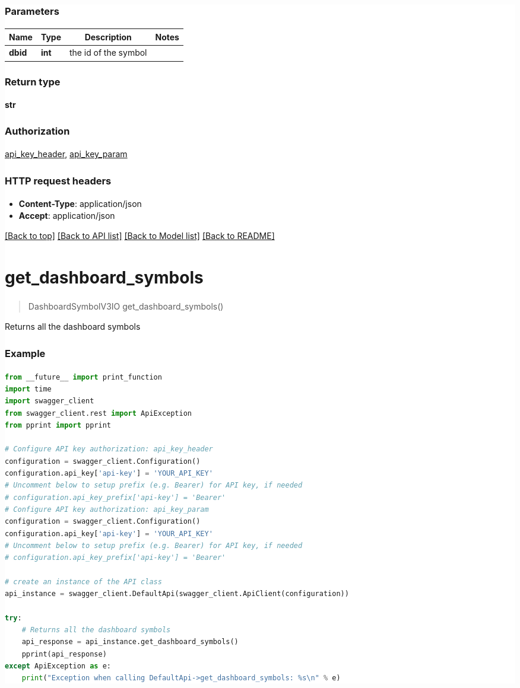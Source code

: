 ### Parameters

Name | Type | Description  | Notes
------------- | ------------- | ------------- | -------------
 **dbid** | **int**| the id of the symbol | 

### Return type

**str**

### Authorization

[api_key_header](../README.md#api_key_header), [api_key_param](../README.md#api_key_param)

### HTTP request headers

 - **Content-Type**: application/json
 - **Accept**: application/json

[[Back to top]](#) [[Back to API list]](../README.md#documentation-for-api-endpoints) [[Back to Model list]](../README.md#documentation-for-models) [[Back to README]](../README.md)

# **get_dashboard_symbols**
> DashboardSymbolV3IO get_dashboard_symbols()

Returns all the dashboard symbols

### Example
```python
from __future__ import print_function
import time
import swagger_client
from swagger_client.rest import ApiException
from pprint import pprint

# Configure API key authorization: api_key_header
configuration = swagger_client.Configuration()
configuration.api_key['api-key'] = 'YOUR_API_KEY'
# Uncomment below to setup prefix (e.g. Bearer) for API key, if needed
# configuration.api_key_prefix['api-key'] = 'Bearer'
# Configure API key authorization: api_key_param
configuration = swagger_client.Configuration()
configuration.api_key['api-key'] = 'YOUR_API_KEY'
# Uncomment below to setup prefix (e.g. Bearer) for API key, if needed
# configuration.api_key_prefix['api-key'] = 'Bearer'

# create an instance of the API class
api_instance = swagger_client.DefaultApi(swagger_client.ApiClient(configuration))

try:
    # Returns all the dashboard symbols
    api_response = api_instance.get_dashboard_symbols()
    pprint(api_response)
except ApiException as e:
    print("Exception when calling DefaultApi->get_dashboard_symbols: %s\n" % e)
```
